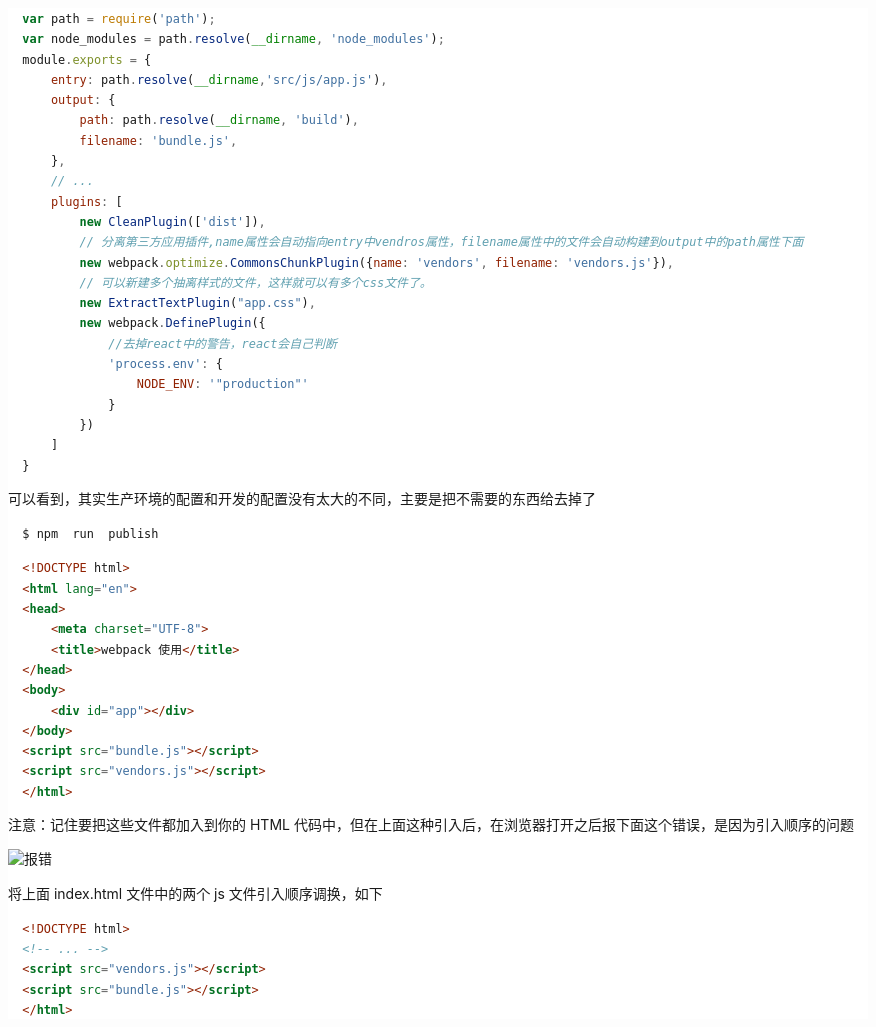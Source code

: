 ``` js
  var path = require('path');
  var node_modules = path.resolve(__dirname, 'node_modules');
  module.exports = {
      entry: path.resolve(__dirname,'src/js/app.js'),
      output: {
          path: path.resolve(__dirname, 'build'),
          filename: 'bundle.js',
      },
      // ...
      plugins: [
          new CleanPlugin(['dist']),
          // 分离第三方应用插件,name属性会自动指向entry中vendros属性，filename属性中的文件会自动构建到output中的path属性下面
          new webpack.optimize.CommonsChunkPlugin({name: 'vendors', filename: 'vendors.js'}),
          // 可以新建多个抽离样式的文件，这样就可以有多个css文件了。
          new ExtractTextPlugin("app.css"),
          new webpack.DefinePlugin({
              //去掉react中的警告，react会自己判断
              'process.env': {
                  NODE_ENV: '"production"'
              }
          })
      ]
  }
```

可以看到，其实生产环境的配置和开发的配置没有太大的不同，主要是把不需要的东西给去掉了

``` bash
  $ npm  run  publish
```

``` html
  <!DOCTYPE html>
  <html lang="en">
  <head>
      <meta charset="UTF-8">
      <title>webpack 使用</title>
  </head>
  <body>
      <div id="app"></div>
  </body>
  <script src="bundle.js"></script>
  <script src="vendors.js"></script>
  </html>
```

注意：记住要把这些文件都加入到你的 HTML 代码中，但在上面这种引入后，在浏览器打开之后报下面这个错误，是因为引入顺序的问题

![报错](t13-webpack项目构建工具/webpack012.png)

将上面 index.html 文件中的两个 js 文件引入顺序调换，如下

``` html
  <!DOCTYPE html>
  <!-- ... -->
  <script src="vendors.js"></script>
  <script src="bundle.js"></script>
  </html>
```
